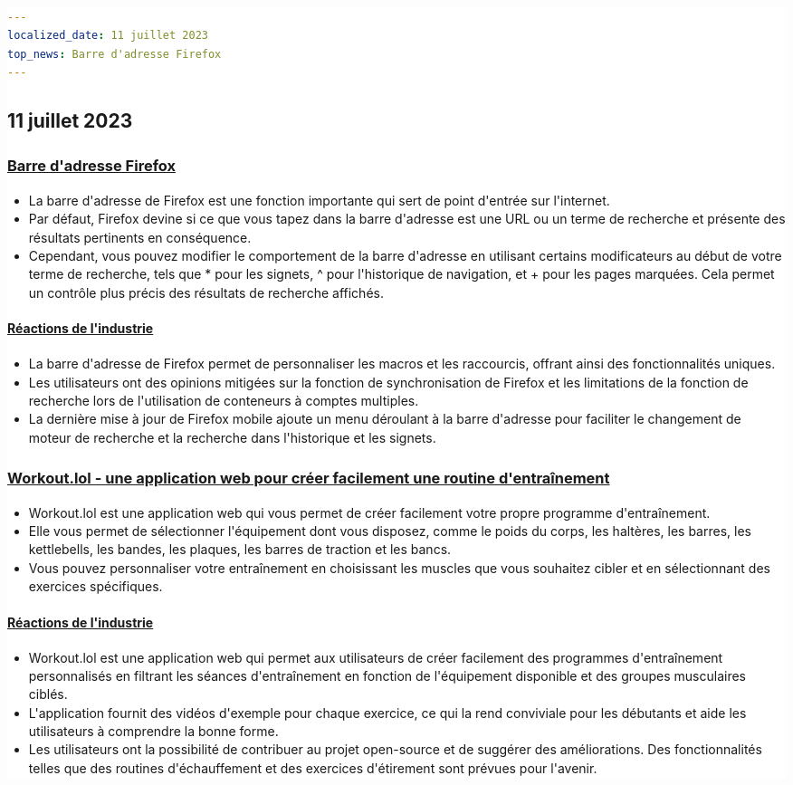 ```yaml
---
localized_date: 11 juillet 2023
top_news: Barre d'adresse Firefox
---
```




## 11 juillet 2023

### [Barre d'adresse Firefox](https://wiki.tilde.institute/w/firefox-address-bar-tips)

- La barre d'adresse de Firefox est une fonction importante qui sert de point d'entrée sur l'internet.
- Par défaut, Firefox devine si ce que vous tapez dans la barre d'adresse est une URL ou un terme de recherche et présente des résultats pertinents en conséquence.
- Cependant, vous pouvez modifier le comportement de la barre d'adresse en utilisant certains modificateurs au début de votre terme de recherche, tels que \* pour les signets, ^ pour l'historique de navigation, et + pour les pages marquées. Cela permet un contrôle plus précis des résultats de recherche affichés.

#### [Réactions de l'industrie](http://news.ycombinator.com/item?id=36666116)

- La barre d'adresse de Firefox permet de personnaliser les macros et les raccourcis, offrant ainsi des fonctionnalités uniques.
- Les utilisateurs ont des opinions mitigées sur la fonction de synchronisation de Firefox et les limitations de la fonction de recherche lors de l'utilisation de conteneurs à comptes multiples.
- La dernière mise à jour de Firefox mobile ajoute un menu déroulant à la barre d'adresse pour faciliter le changement de moteur de recherche et la recherche dans l'historique et les signets.

### [Workout.lol - une application web pour créer facilement une routine d'entraînement](https://workout.lol)

- Workout.lol est une application web qui vous permet de créer facilement votre propre programme d'entraînement.
- Elle vous permet de sélectionner l'équipement dont vous disposez, comme le poids du corps, les haltères, les barres, les kettlebells, les bandes, les plaques, les barres de traction et les bancs.
- Vous pouvez personnaliser votre entraînement en choisissant les muscles que vous souhaitez cibler et en sélectionnant des exercices spécifiques.

#### [Réactions de l'industrie](http://news.ycombinator.com/item?id=36662655)

- Workout.lol est une application web qui permet aux utilisateurs de créer facilement des programmes d'entraînement personnalisés en filtrant les séances d'entraînement en fonction de l'équipement disponible et des groupes musculaires ciblés.
- L'application fournit des vidéos d'exemple pour chaque exercice, ce qui la rend conviviale pour les débutants et aide les utilisateurs à comprendre la bonne forme.
- Les utilisateurs ont la possibilité de contribuer au projet open-source et de suggérer des améliorations. Des fonctionnalités telles que des routines d'échauffement et des exercices d'étirement sont prévues pour l'avenir.

